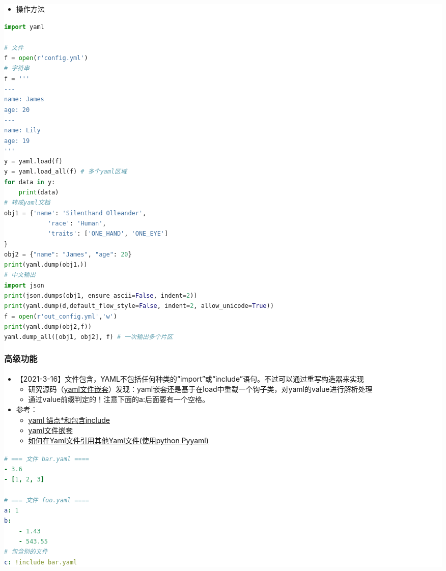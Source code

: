 - 操作方法

```python
import yaml

# 文件
f = open(r'config.yml')
# 字符串
f = '''
---
name: James
age: 20
---
name: Lily
age: 19
'''
y = yaml.load(f) 
y = yaml.load_all(f) # 多个yaml区域
for data in y:
    print(data)
# 转成yaml文档
obj1 = {'name': 'Silenthand Olleander',
            'race': 'Human',
            'traits': ['ONE_HAND', 'ONE_EYE']
}
obj2 = {"name": "James", "age": 20}
print(yaml.dump(obj1，))
# 中文输出
import json
print(json.dumps(obj1, ensure_ascii=False, indent=2))
print(yaml.dump(d,default_flow_style=False, indent=2, allow_unicode=True))
f = open(r'out_config.yml','w')
print(yaml.dump(obj2,f))
yaml.dump_all([obj1, obj2], f) # 一次输出多个片区
```

### 高级功能

- 【2021-3-16】文件包含，YAML不包括任何种类的“import”或“include”语句。不过可以通过重写构造器来实现
  - 研究源码（[yaml文件嵌套](https://blog.csdn.net/tanruixing/article/details/88128818)）发现：yaml嵌套还是基于在load中重载一个钩子类，对yaml的value进行解析处理
  - 通过value前缀判定的！注意下面的a:后面要有一个空格。
- 参考：
  - [yaml 锚点*和包含include](http://www.bdata-cap.com/newsinfo/36658.html)
  - [yaml文件嵌套](https://blog.csdn.net/tanruixing/article/details/88128818)
  - [如何在Yaml文件引用其他Yaml文件(使用python Pyyaml)](https://www.cnblogs.com/robynn/p/8253783.html)


```yaml
# === 文件 bar.yaml ====
- 3.6
- [1, 2, 3]

# === 文件 foo.yaml ====
a: 1
b:
    - 1.43
    - 543.55
# 包含别的文件
c: !include bar.yaml
```
